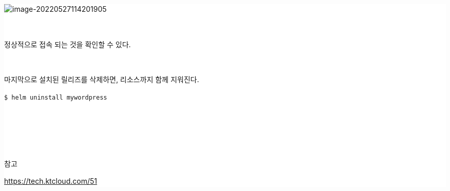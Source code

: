 ![image-20220527114201905](https://raw.githubusercontent.com/na3150/typora-img/main/img/image-20220527114201905.png) 

<br>

정상적으로 접속 되는 것을 확인할 수 있다.

<br>

마지막으로 설치된 릴리즈를 삭제하면, 리소스까지 함께 지워진다.

```shell
$ helm uninstall mywordpress
```

<br>

<br>

<br>

<br>

참고

https://tech.ktcloud.com/51
